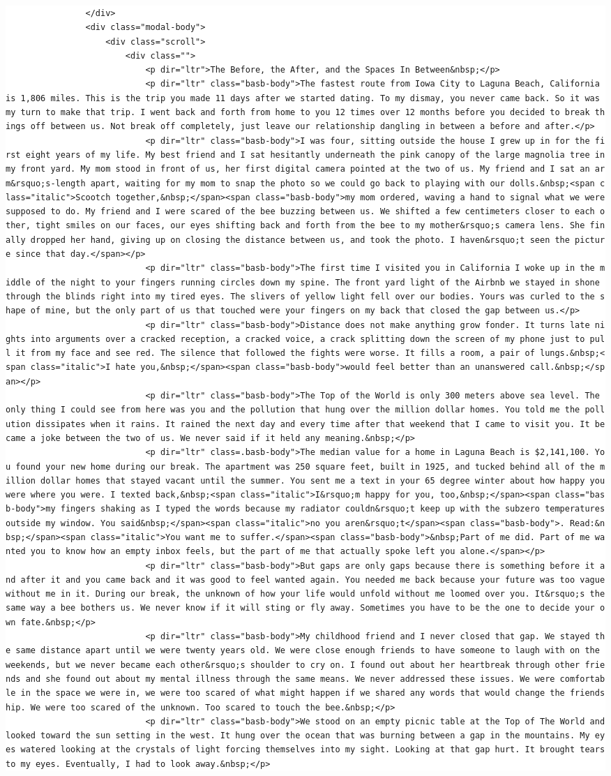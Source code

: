 					</div>
					<div class="modal-body">
						<div class="scroll">
			  	        	<div class="">
			  	        		<p dir="ltr">The Before, the After, and the Spaces In Between&nbsp;</p>
			  	        		<p dir="ltr" class="basb-body">The fastest route from Iowa City to Laguna Beach, California is 1,806 miles. This is the trip you made 11 days after we started dating. To my dismay, you never came back. So it was my turn to make that trip. I went back and forth from home to you 12 times over 12 months before you decided to break things off between us. Not break off completely, just leave our relationship dangling in between a before and after.</p>
			  	        		<p dir="ltr" class="basb-body">I was four, sitting outside the house I grew up in for the first eight years of my life. My best friend and I sat hesitantly underneath the pink canopy of the large magnolia tree in my front yard. My mom stood in front of us, her first digital camera pointed at the two of us. My friend and I sat an arm&rsquo;s-length apart, waiting for my mom to snap the photo so we could go back to playing with our dolls.&nbsp;<span class="italic">Scootch together,&nbsp;</span><span class="basb-body">my mom ordered, waving a hand to signal what we were supposed to do. My friend and I were scared of the bee buzzing between us. We shifted a few centimeters closer to each other, tight smiles on our faces, our eyes shifting back and forth from the bee to my mother&rsquo;s camera lens. She finally dropped her hand, giving up on closing the distance between us, and took the photo. I haven&rsquo;t seen the picture since that day.</span></p>
			  	        		<p dir="ltr" class="basb-body">The first time I visited you in California I woke up in the middle of the night to your fingers running circles down my spine. The front yard light of the Airbnb we stayed in shone through the blinds right into my tired eyes. The slivers of yellow light fell over our bodies. Yours was curled to the shape of mine, but the only part of us that touched were your fingers on my back that closed the gap between us.</p>
			  	        		<p dir="ltr" class="basb-body">Distance does not make anything grow fonder. It turns late nights into arguments over a cracked reception, a cracked voice, a crack splitting down the screen of my phone just to pull it from my face and see red. The silence that followed the fights were worse. It fills a room, a pair of lungs.&nbsp;<span class="italic">I hate you,&nbsp;</span><span class="basb-body">would feel better than an unanswered call.&nbsp;</span></p>
			  	        		<p dir="ltr" class="basb-body">The Top of the World is only 300 meters above sea level. The only thing I could see from here was you and the pollution that hung over the million dollar homes. You told me the pollution dissipates when it rains. It rained the next day and every time after that weekend that I came to visit you. It became a joke between the two of us. We never said if it held any meaning.&nbsp;</p>
			  	        		<p dir="ltr" class=.basb-body">The median value for a home in Laguna Beach is $2,141,100. You found your new home during our break. The apartment was 250 square feet, built in 1925, and tucked behind all of the million dollar homes that stayed vacant until the summer. You sent me a text in your 65 degree winter about how happy you were where you were. I texted back,&nbsp;<span class="italic">I&rsquo;m happy for you, too,&nbsp;</span><span class="basb-body">my fingers shaking as I typed the words because my radiator couldn&rsquo;t keep up with the subzero temperatures outside my window. You said&nbsp;</span><span class="italic">no you aren&rsquo;t</span><span class="basb-body">. Read:&nbsp;</span><span class="italic">You want me to suffer.</span><span class="basb-body">&nbsp;Part of me did. Part of me wanted you to know how an empty inbox feels, but the part of me that actually spoke left you alone.</span></p>
			  	        		<p dir="ltr" class="basb-body">But gaps are only gaps because there is something before it and after it and you came back and it was good to feel wanted again. You needed me back because your future was too vague without me in it. During our break, the unknown of how your life would unfold without me loomed over you. It&rsquo;s the same way a bee bothers us. We never know if it will sting or fly away. Sometimes you have to be the one to decide your own fate.&nbsp;</p>
			  	        		<p dir="ltr" class="basb-body">My childhood friend and I never closed that gap. We stayed the same distance apart until we were twenty years old. We were close enough friends to have someone to laugh with on the weekends, but we never became each other&rsquo;s shoulder to cry on. I found out about her heartbreak through other friends and she found out about my mental illness through the same means. We never addressed these issues. We were comfortable in the space we were in, we were too scared of what might happen if we shared any words that would change the friendship. We were too scared of the unknown. Too scared to touch the bee.&nbsp;</p>
			  	        		<p dir="ltr" class="basb-body">We stood on an empty picnic table at the Top of The World and looked toward the sun setting in the west. It hung over the ocean that was burning between a gap in the mountains. My eyes watered looking at the crystals of light forcing themselves into my sight. Looking at that gap hurt. It brought tears to my eyes. Eventually, I had to look away.&nbsp;</p>